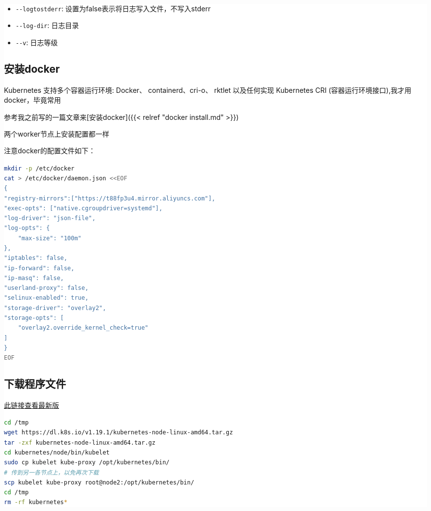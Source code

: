 * `--logtostderr`: 设置为false表示将日志写入文件，不写入stderr

* `--log-dir`: 日志目录

* `--v`: 日志等级


## 安装docker

Kubernetes 支持多个容器运行环境: Docker、 containerd、cri-o、 rktlet 以及任何实现 Kubernetes CRI (容器运行环境接口),我才用docker，毕竟常用

参考我之前写的一篇文章来[安装docker]({{< relref "docker install.md" >}})

两个worker节点上安装配置都一样

注意docker的配置文件如下：

```bash
mkdir -p /etc/docker
cat > /etc/docker/daemon.json <<EOF
{
"registry-mirrors":["https://t88fp3u4.mirror.aliyuncs.com"],
"exec-opts": ["native.cgroupdriver=systemd"],
"log-driver": "json-file",
"log-opts": {
    "max-size": "100m"
},
"iptables": false,
"ip-forward": false,
"ip-masq": false,
"userland-proxy": false,
"selinux-enabled": true,
"storage-driver": "overlay2",
"storage-opts": [
    "overlay2.override_kernel_check=true"
]
}
EOF
```

## 下载程序文件

[此链接查看最新版](https://github.com/kubernetes/kubernetes/tree/master/CHANGELOG)

```bash
cd /tmp
wget https://dl.k8s.io/v1.19.1/kubernetes-node-linux-amd64.tar.gz
tar -zxf kubernetes-node-linux-amd64.tar.gz
cd kubernetes/node/bin/kubelet
sudo cp kubelet kube-proxy /opt/kubernetes/bin/
# 传到另一各节点上，以免再次下载
scp kubelet kube-proxy root@node2:/opt/kubernetes/bin/
cd /tmp
rm -rf kubernetes*
```
